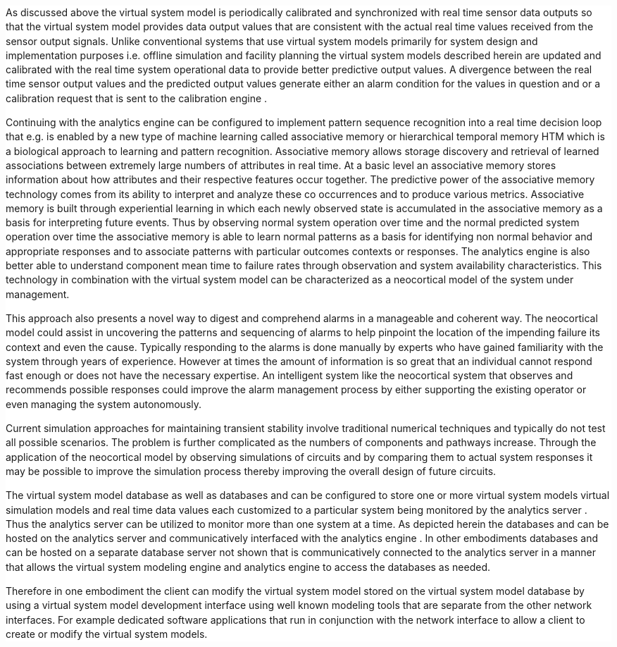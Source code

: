 As discussed above the virtual system model is periodically calibrated and synchronized with real time sensor data outputs so that the virtual system model provides data output values that are consistent with the actual real time values received from the sensor output signals. Unlike conventional systems that use virtual system models primarily for system design and implementation purposes i.e. offline simulation and facility planning the virtual system models described herein are updated and calibrated with the real time system operational data to provide better predictive output values. A divergence between the real time sensor output values and the predicted output values generate either an alarm condition for the values in question and or a calibration request that is sent to the calibration engine .

Continuing with the analytics engine can be configured to implement pattern sequence recognition into a real time decision loop that e.g. is enabled by a new type of machine learning called associative memory or hierarchical temporal memory HTM which is a biological approach to learning and pattern recognition. Associative memory allows storage discovery and retrieval of learned associations between extremely large numbers of attributes in real time. At a basic level an associative memory stores information about how attributes and their respective features occur together. The predictive power of the associative memory technology comes from its ability to interpret and analyze these co occurrences and to produce various metrics. Associative memory is built through experiential learning in which each newly observed state is accumulated in the associative memory as a basis for interpreting future events. Thus by observing normal system operation over time and the normal predicted system operation over time the associative memory is able to learn normal patterns as a basis for identifying non normal behavior and appropriate responses and to associate patterns with particular outcomes contexts or responses. The analytics engine is also better able to understand component mean time to failure rates through observation and system availability characteristics. This technology in combination with the virtual system model can be characterized as a neocortical model of the system under management.

This approach also presents a novel way to digest and comprehend alarms in a manageable and coherent way. The neocortical model could assist in uncovering the patterns and sequencing of alarms to help pinpoint the location of the impending failure its context and even the cause. Typically responding to the alarms is done manually by experts who have gained familiarity with the system through years of experience. However at times the amount of information is so great that an individual cannot respond fast enough or does not have the necessary expertise. An intelligent system like the neocortical system that observes and recommends possible responses could improve the alarm management process by either supporting the existing operator or even managing the system autonomously.

Current simulation approaches for maintaining transient stability involve traditional numerical techniques and typically do not test all possible scenarios. The problem is further complicated as the numbers of components and pathways increase. Through the application of the neocortical model by observing simulations of circuits and by comparing them to actual system responses it may be possible to improve the simulation process thereby improving the overall design of future circuits.

The virtual system model database as well as databases and can be configured to store one or more virtual system models virtual simulation models and real time data values each customized to a particular system being monitored by the analytics server . Thus the analytics server can be utilized to monitor more than one system at a time. As depicted herein the databases and can be hosted on the analytics server and communicatively interfaced with the analytics engine . In other embodiments databases and can be hosted on a separate database server not shown that is communicatively connected to the analytics server in a manner that allows the virtual system modeling engine and analytics engine to access the databases as needed.

Therefore in one embodiment the client can modify the virtual system model stored on the virtual system model database by using a virtual system model development interface using well known modeling tools that are separate from the other network interfaces. For example dedicated software applications that run in conjunction with the network interface to allow a client to create or modify the virtual system models.
